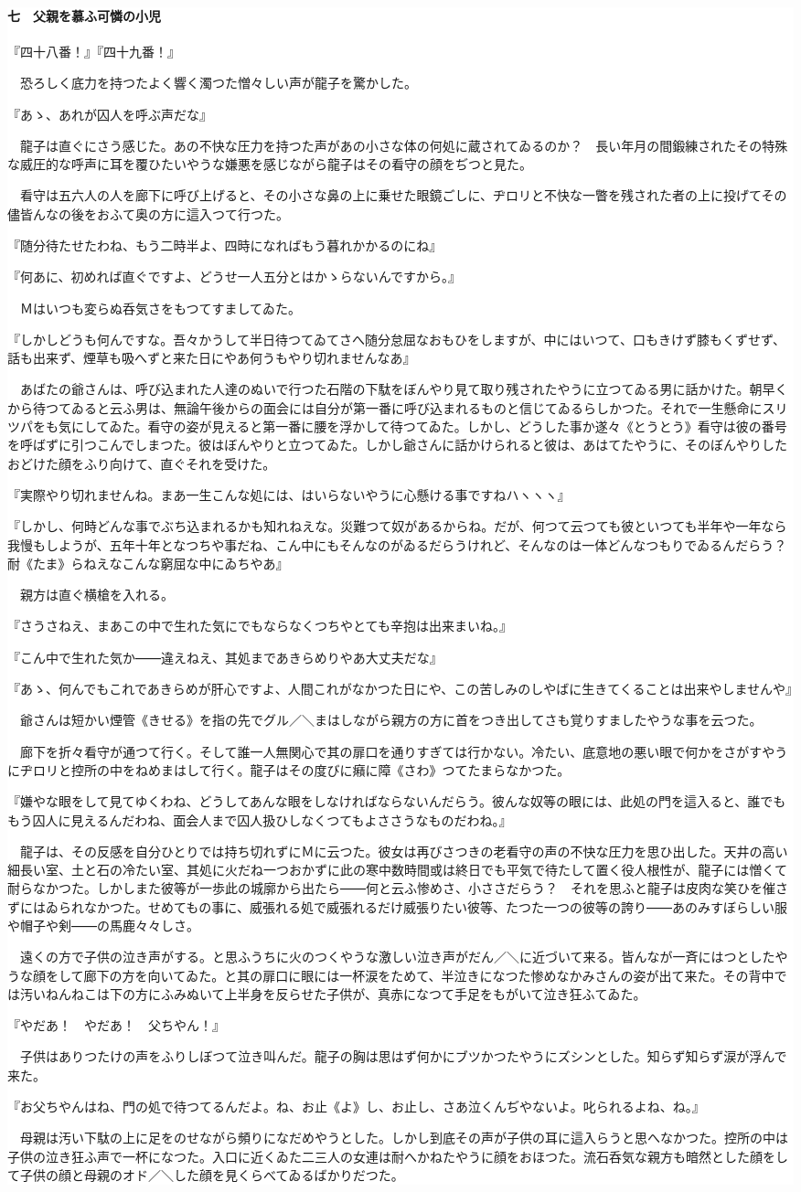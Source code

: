 #### 七　父親を慕ふ可憐の小児




『四十八番！』『四十九番！』

　恐ろしく底力を持つたよく響く濁つた憎々しい声が龍子を驚かした。

『あゝ、あれが囚人を呼ぶ声だな』

　龍子は直ぐにさう感じた。あの不快な圧力を持つた声があの小さな体の何処に蔵されてゐるのか？　長い年月の間鍛練されたその特殊な威圧的な呼声に耳を覆ひたいやうな嫌悪を感じながら龍子はその看守の顔をぢつと見た。

　看守は五六人の人を廊下に呼び上げると、その小さな鼻の上に乗せた眼鏡ごしに、ヂロリと不快な一瞥を残された者の上に投げてその儘皆んなの後をおふて奥の方に這入つて行つた。

『随分待たせたわね、もう二時半よ、四時になればもう暮れかかるのにね』

『何あに、初めれば直ぐですよ、どうせ一人五分とはかゝらないんですから。』

　Ｍはいつも変らぬ呑気さをもつてすましてゐた。

『しかしどうも何んですな。吾々かうして半日待つてゐてさへ随分怠屈なおもひをしますが、中にはいつて、口もきけず膝もくずせず、話も出来ず、煙草も吸へずと来た日にやあ何うもやり切れませんなあ』

　あばたの爺さんは、呼び込まれた人達のぬいで行つた石階の下駄をぼんやり見て取り残されたやうに立つてゐる男に話かけた。朝早くから待つてゐると云ふ男は、無論午後からの面会には自分が第一番に呼び込まれるものと信じてゐるらしかつた。それで一生懸命にスリツパをも気にしてゐた。看守の姿が見えると第一番に腰を浮かして待つてゐた。しかし、どうした事か遂々《とうとう》看守は彼の番号を呼ばずに引つこんでしまつた。彼はぼんやりと立つてゐた。しかし爺さんに話かけられると彼は、あはてたやうに、そのぼんやりしたおどけた顔をふり向けて、直ぐそれを受けた。

『実際やり切れませんね。まあ一生こんな処には、はいらないやうに心懸ける事ですねハヽヽヽ』

『しかし、何時どんな事でぶち込まれるかも知れねえな。災難つて奴があるからね。だが、何つて云つても彼といつても半年や一年なら我慢もしようが、五年十年となつちや事だね、こん中にもそんなのがゐるだらうけれど、そんなのは一体どんなつもりでゐるんだらう？　耐《たま》らねえなこんな窮屈な中にゐちやあ』

　親方は直ぐ横槍を入れる。

『さうさねえ、まあこの中で生れた気にでもならなくつちやとても辛抱は出来まいね。』

『こん中で生れた気か――違えねえ、其処まであきらめりやあ大丈夫だな』

『あゝ、何んでもこれであきらめが肝心ですよ、人間これがなかつた日にや、この苦しみのしやばに生きてくることは出来やしませんや』

　爺さんは短かい煙管《きせる》を指の先でグル／＼まはしながら親方の方に首をつき出してさも覚りすましたやうな事を云つた。

　廊下を折々看守が通つて行く。そして誰一人無関心で其の扉口を通りすぎては行かない。冷たい、底意地の悪い眼で何かをさがすやうにヂロリと控所の中をねめまはして行く。龍子はその度びに癪に障《さわ》つてたまらなかつた。

『嫌やな眼をして見てゆくわね、どうしてあんな眼をしなければならないんだらう。彼んな奴等の眼には、此処の門を這入ると、誰でももう囚人に見えるんだわね、面会人まで囚人扱ひしなくつてもよささうなものだわね。』

　龍子は、その反感を自分ひとりでは持ち切れずにＭに云つた。彼女は再びさつきの老看守の声の不快な圧力を思ひ出した。天井の高い細長い室、土と石の冷たい室、其処に火だね一つおかずに此の寒中数時間或は終日でも平気で待たして置く役人根性が、龍子には憎くて耐らなかつた。しかしまた彼等が一歩此の城廓から出たら――何と云ふ惨めさ、小ささだらう？　それを思ふと龍子は皮肉な笑ひを催さずにはゐられなかつた。せめてもの事に、威張れる処で威張れるだけ威張りたい彼等、たつた一つの彼等の誇り――あのみすぼらしい服や帽子や剣――の馬鹿々々しさ。

　遠くの方で子供の泣き声がする。と思ふうちに火のつくやうな激しい泣き声がだん／＼に近づいて来る。皆んなが一斉にはつとしたやうな顔をして廊下の方を向いてゐた。と其の扉口に眼には一杯涙をためて、半泣きになつた惨めなかみさんの姿が出て来た。その背中では汚いねんねこは下の方にふみぬいて上半身を反らせた子供が、真赤になつて手足をもがいて泣き狂ふてゐた。

『やだあ！　やだあ！　父ちやん！』

　子供はありつたけの声をふりしぼつて泣き叫んだ。龍子の胸は思はず何かにブツかつたやうにズシンとした。知らず知らず涙が浮んで来た。

『お父ちやんはね、門の処で待つてるんだよ。ね、お止《よ》し、お止し、さあ泣くんぢやないよ。叱られるよね、ね。』

　母親は汚い下駄の上に足をのせながら頻りになだめやうとした。しかし到底その声が子供の耳に這入らうと思へなかつた。控所の中は子供の泣き狂ふ声で一杯になつた。入口に近くゐた二三人の女連は耐へかねたやうに顔をおほつた。流石呑気な親方も暗然とした顔をして子供の顔と母親のオド／＼した顔を見くらべてゐるばかりだつた。
